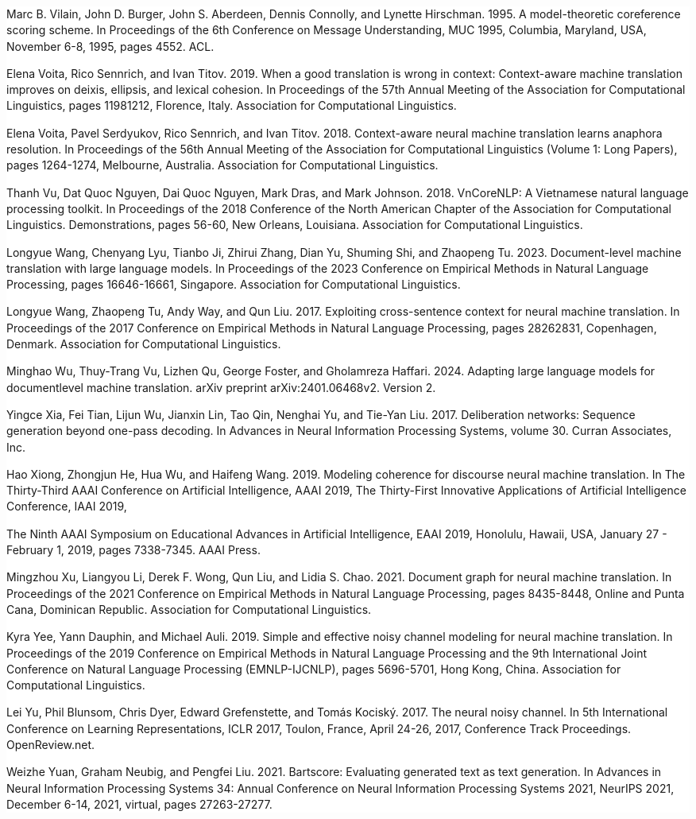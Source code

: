 Marc B. Vilain, John D. Burger, John S. Aberdeen, Dennis Connolly, and Lynette Hirschman. 1995. A model-theoretic coreference scoring scheme. In Proceedings of the 6th Conference on Message Understanding, MUC 1995, Columbia, Maryland, USA, November 6-8, 1995, pages 4552. ACL.

Elena Voita, Rico Sennrich, and Ivan Titov. 2019. When a good translation is wrong in context: Context-aware machine translation improves on deixis, ellipsis, and lexical cohesion. In Proceedings of the 57th Annual Meeting of the Association for Computational Linguistics, pages 11981212, Florence, Italy. Association for Computational Linguistics.

Elena Voita, Pavel Serdyukov, Rico Sennrich, and Ivan Titov. 2018. Context-aware neural machine translation learns anaphora resolution. In Proceedings of the 56th Annual Meeting of the Association for Computational Linguistics (Volume 1: Long Papers), pages 1264-1274, Melbourne, Australia. Association for Computational Linguistics.

Thanh Vu, Dat Quoc Nguyen, Dai Quoc Nguyen, Mark Dras, and Mark Johnson. 2018. VnCoreNLP: A Vietnamese natural language processing toolkit. In Proceedings of the 2018 Conference of the North American Chapter of the Association for Computational Linguistics. Demonstrations, pages 56-60, New Orleans, Louisiana. Association for Computational Linguistics.

Longyue Wang, Chenyang Lyu, Tianbo Ji, Zhirui Zhang, Dian Yu, Shuming Shi, and Zhaopeng Tu. 2023. Document-level machine translation with large language models. In Proceedings of the 2023 Conference on Empirical Methods in Natural Language Processing, pages 16646-16661, Singapore. Association for Computational Linguistics.

Longyue Wang, Zhaopeng Tu, Andy Way, and Qun Liu. 2017. Exploiting cross-sentence context for neural machine translation. In Proceedings of the 2017 Conference on Empirical Methods in Natural Language Processing, pages 28262831, Copenhagen, Denmark. Association for Computational Linguistics.

Minghao Wu, Thuy-Trang Vu, Lizhen Qu, George Foster, and Gholamreza Haffari. 2024. Adapting large language models for documentlevel machine translation. arXiv preprint arXiv:2401.06468v2. Version 2.

Yingce Xia, Fei Tian, Lijun Wu, Jianxin Lin, Tao Qin, Nenghai Yu, and Tie-Yan Liu. 2017. Deliberation networks: Sequence generation beyond one-pass decoding. In Advances in Neural Information Processing Systems, volume 30. Curran Associates, Inc.

Hao Xiong, Zhongjun He, Hua Wu, and Haifeng Wang. 2019. Modeling coherence for discourse neural machine translation. In The Thirty-Third AAAI Conference on Artificial Intelligence, AAAI 2019, The Thirty-First Innovative Applications of Artificial Intelligence Conference, IAAI 2019,

The Ninth AAAI Symposium on Educational Advances in Artificial Intelligence, EAAI 2019, Honolulu, Hawaii, USA, January 27 - February 1, 2019, pages 7338-7345. AAAI Press.

Mingzhou Xu, Liangyou Li, Derek F. Wong, Qun Liu, and Lidia S. Chao. 2021. Document graph for neural machine translation. In Proceedings of the 2021 Conference on Empirical Methods in Natural Language Processing, pages 8435-8448, Online and Punta Cana, Dominican Republic. Association for Computational Linguistics.

Kyra Yee, Yann Dauphin, and Michael Auli. 2019. Simple and effective noisy channel modeling for neural machine translation. In Proceedings of the 2019 Conference on Empirical Methods in Natural Language Processing and the 9th International Joint Conference on Natural Language Processing (EMNLP-IJCNLP), pages 5696-5701, Hong Kong, China. Association for Computational Linguistics.

Lei Yu, Phil Blunsom, Chris Dyer, Edward Grefenstette, and Tomás Kociský. 2017. The neural noisy channel. In 5th International Conference on Learning Representations, ICLR 2017, Toulon, France, April 24-26, 2017, Conference Track Proceedings. OpenReview.net.

Weizhe Yuan, Graham Neubig, and Pengfei Liu. 2021. Bartscore: Evaluating generated text as text generation. In Advances in Neural Information Processing Systems 34: Annual Conference on Neural Information Processing Systems 2021, NeurIPS 2021, December 6-14, 2021, virtual, pages 27263-27277.
